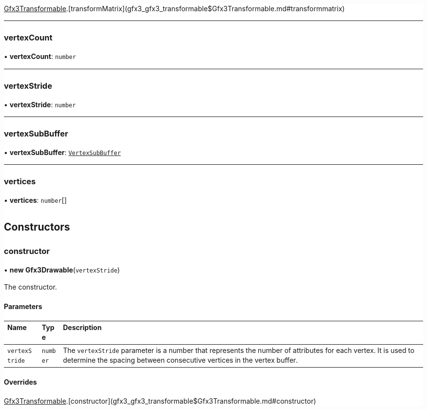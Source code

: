 [Gfx3Transformable](gfx3_gfx3_transformable$Gfx3Transformable.md).[transformMatrix](gfx3_gfx3_transformable$Gfx3Transformable.md#transformmatrix)

___

### vertexCount

• **vertexCount**: `number`

___

### vertexStride

• **vertexStride**: `number`

___

### vertexSubBuffer

• **vertexSubBuffer**: [`VertexSubBuffer`](../interfaces/gfx3_gfx3_manager$VertexSubBuffer.md)

___

### vertices

• **vertices**: `number`[]

## Constructors

### constructor

• **new Gfx3Drawable**(`vertexStride`)

The constructor.

#### Parameters

| Name | Type | Description |
| :------ | :------ | :------ |
| `vertexStride` | `number` | The `vertexStride` parameter is a number that represents the number of attributes for each vertex. It is used to determine the spacing between consecutive vertices in the vertex buffer. |

#### Overrides

[Gfx3Transformable](gfx3_gfx3_transformable$Gfx3Transformable.md).[constructor](gfx3_gfx3_transformable$Gfx3Transformable.md#constructor)

